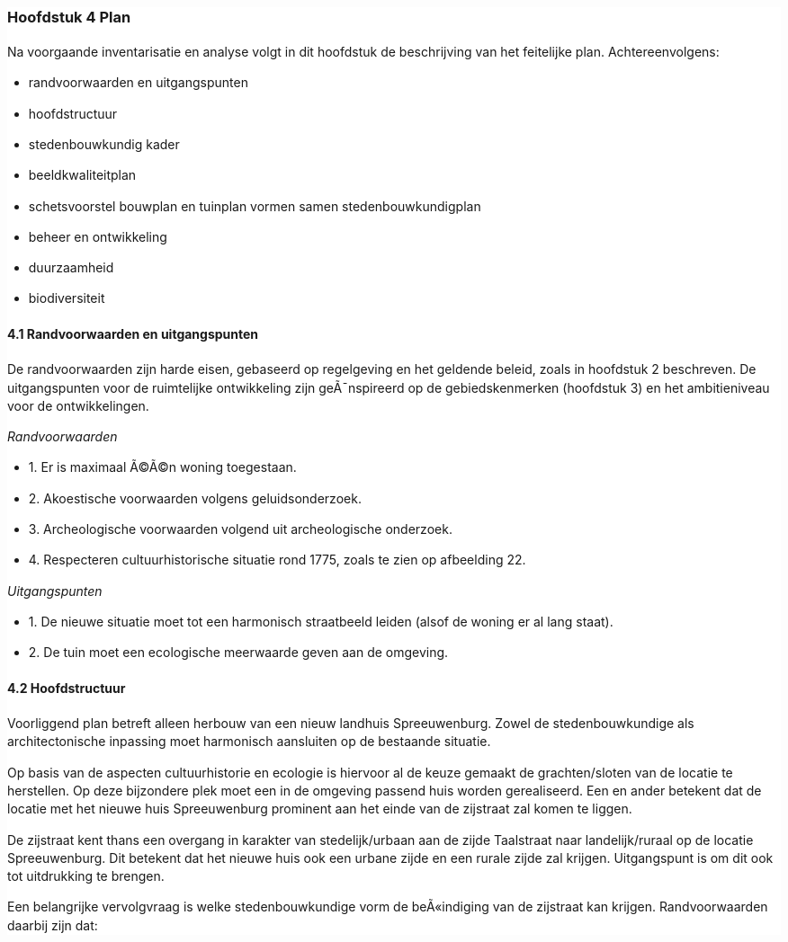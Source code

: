 ### Hoofdstuk 4 Plan

Na voorgaande inventarisatie en analyse volgt in dit hoofdstuk de beschrijving van het feitelijke plan. Achtereenvolgens:

* randvoorwaarden en uitgangspunten

* hoofdstructuur

* stedenbouwkundig kader

* beeldkwaliteitplan

* schetsvoorstel bouwplan en tuinplan vormen samen stedenbouwkundigplan

* beheer en ontwikkeling

* duurzaamheid

* biodiversiteit

#### 4\.1 Randvoorwaarden en uitgangspunten

De randvoorwaarden zijn harde eisen, gebaseerd op regelgeving en het geldende beleid, zoals in hoofdstuk 2 beschreven. De uitgangspunten voor de ruimtelijke ontwikkeling zijn geÃ¯nspireerd op de gebiedskenmerken (hoofdstuk 3) en het ambitieniveau voor de ontwikkelingen.

*Randvoorwaarden*

* 1\. Er is maximaal Ã©Ã©n woning toegestaan.

* 2\. Akoestische voorwaarden volgens geluidsonderzoek.

* 3\. Archeologische voorwaarden volgend uit archeologische onderzoek.

* 4\. Respecteren cultuurhistorische situatie rond 1775, zoals te zien op afbeelding 22\.

*Uitgangspunten*

* 1\. De nieuwe situatie moet tot een harmonisch straatbeeld leiden (alsof de woning er al lang staat).

* 2\. De tuin moet een ecologische meerwaarde geven aan de omgeving.

#### 4\.2 Hoofdstructuur

Voorliggend plan betreft alleen herbouw van een nieuw landhuis Spreeuwenburg. Zowel de stedenbouwkundige als architectonische inpassing moet harmonisch aansluiten op de bestaande situatie.

Op basis van de aspecten cultuurhistorie en ecologie is hiervoor al de keuze gemaakt de grachten/sloten van de locatie te herstellen. Op deze bijzondere plek moet een in de omgeving passend huis worden gerealiseerd. Een en ander betekent dat de locatie met het nieuwe huis Spreeuwenburg prominent aan het einde van de zijstraat zal komen te liggen.

De zijstraat kent thans een overgang in karakter van stedelijk/urbaan aan de zijde Taalstraat naar landelijk/ruraal op de locatie Spreeuwenburg. Dit betekent dat het nieuwe huis ook een urbane zijde en een rurale zijde zal krijgen. Uitgangspunt is om dit ook tot uitdrukking te brengen.

Een belangrijke vervolgvraag is welke stedenbouwkundige vorm de beÃ«indiging van de zijstraat kan krijgen. Randvoorwaarden daarbij zijn dat:
